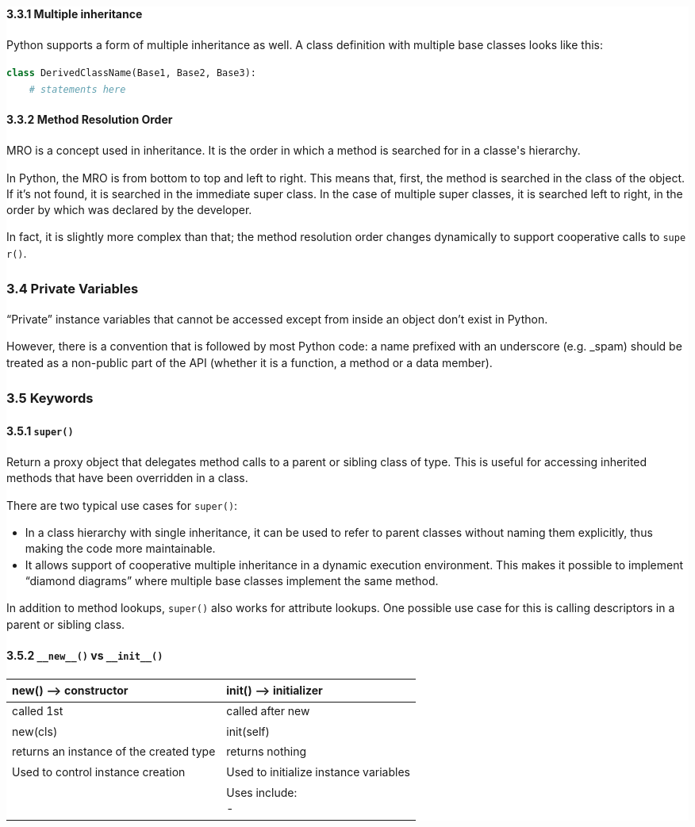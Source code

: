 #### 3.3.1 Multiple inheritance

Python supports a form of multiple inheritance as well. A class definition with multiple base classes looks like this:

```python
class DerivedClassName(Base1, Base2, Base3):
    # statements here
```

#### 3.3.2 Method Resolution Order

MRO is a concept used in inheritance. It is the order in which a method is searched for in a classe's hierarchy.

In Python, the MRO is from bottom to top and left to right. This means that, first, the method is searched in the class of the object. If it’s not found, it is searched in the immediate super class. In the case of multiple super classes, it is searched left to right, in the order by which was declared by the developer.

In fact, it is slightly more complex than that; the method resolution order changes dynamically to support cooperative calls to `super()`.

### 3.4 Private Variables

“Private” instance variables that cannot be accessed except from inside an object don’t exist in Python.

However, there is a convention that is followed by most Python code: a name prefixed with an underscore (e.g. _spam) should be treated as a non-public part of the API (whether it is a function, a method or a data member).

### 3.5 Keywords

#### 3.5.1 `super()`

Return a proxy object that delegates method calls to a parent or sibling class of type. This is useful for accessing inherited methods that have been overridden in a class.

There are two typical use cases for `super()`:
- In a class hierarchy with single inheritance, it can be used to refer to parent classes without naming them explicitly, thus making the code more maintainable.
- It allows support of cooperative multiple inheritance in a dynamic execution environment. This makes it possible to implement “diamond diagrams” where multiple base classes implement the same method. 

In addition to method lookups, `super()` also works for attribute lookups. One possible use case for this is calling descriptors in a parent or sibling class.

#### 3.5.2 `__new__()` vs `__init__()`

| new()  --> constructor                                             | init()  --> initializer               | 
|:-------------------------------------------------------------------|:--------------------------------------|
| called 1st                                                         | called after new                      |
| new(cls)                                                           | init(self)                            |
| returns an instance of the created type                            | returns nothing                       |
| Used to control instance creation                                  | Used to initialize instance variables |
| | Uses include:<br/>-                   |
